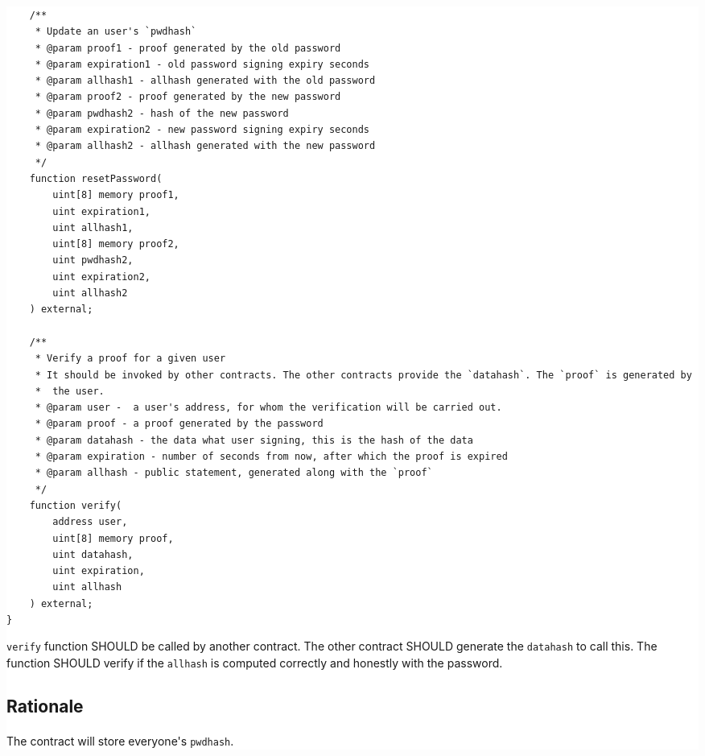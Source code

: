 ```solidity
    /**
     * Update an user's `pwdhash`
     * @param proof1 - proof generated by the old password
     * @param expiration1 - old password signing expiry seconds
     * @param allhash1 - allhash generated with the old password
     * @param proof2 - proof generated by the new password
     * @param pwdhash2 - hash of the new password
     * @param expiration2 - new password signing expiry seconds
     * @param allhash2 - allhash generated with the new password
     */
    function resetPassword(
        uint[8] memory proof1,
        uint expiration1,
        uint allhash1,
        uint[8] memory proof2,
        uint pwdhash2,
        uint expiration2,
        uint allhash2
    ) external;

    /**
     * Verify a proof for a given user
     * It should be invoked by other contracts. The other contracts provide the `datahash`. The `proof` is generated by
     *  the user. 
     * @param user -  a user's address, for whom the verification will be carried out.
     * @param proof - a proof generated by the password
     * @param datahash - the data what user signing, this is the hash of the data
     * @param expiration - number of seconds from now, after which the proof is expired 
     * @param allhash - public statement, generated along with the `proof`
     */
    function verify(
        address user,
        uint[8] memory proof,
        uint datahash,
        uint expiration,
        uint allhash
    ) external;
}
```

`verify` function SHOULD be called by another contract. The other contract SHOULD generate the `datahash` to call this. The function SHOULD verify if the `allhash` is computed correctly and honestly with the password.


## Rationale

The contract will store everyone's `pwdhash`.
